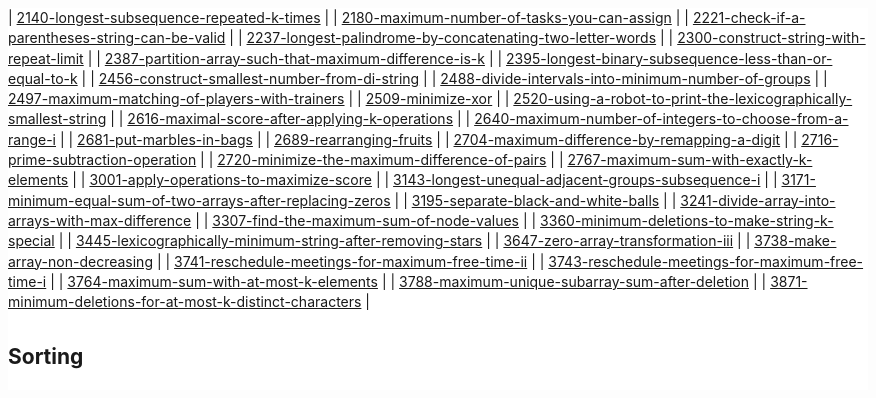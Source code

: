 | [2140-longest-subsequence-repeated-k-times](https://github.com/anuj2001310/Leetcode-/tree/master/2140-longest-subsequence-repeated-k-times) |
| [2180-maximum-number-of-tasks-you-can-assign](https://github.com/anuj2001310/Leetcode-/tree/master/2180-maximum-number-of-tasks-you-can-assign) |
| [2221-check-if-a-parentheses-string-can-be-valid](https://github.com/anuj2001310/Leetcode-/tree/master/2221-check-if-a-parentheses-string-can-be-valid) |
| [2237-longest-palindrome-by-concatenating-two-letter-words](https://github.com/anuj2001310/Leetcode-/tree/master/2237-longest-palindrome-by-concatenating-two-letter-words) |
| [2300-construct-string-with-repeat-limit](https://github.com/anuj2001310/Leetcode-/tree/master/2300-construct-string-with-repeat-limit) |
| [2387-partition-array-such-that-maximum-difference-is-k](https://github.com/anuj2001310/Leetcode-/tree/master/2387-partition-array-such-that-maximum-difference-is-k) |
| [2395-longest-binary-subsequence-less-than-or-equal-to-k](https://github.com/anuj2001310/Leetcode-/tree/master/2395-longest-binary-subsequence-less-than-or-equal-to-k) |
| [2456-construct-smallest-number-from-di-string](https://github.com/anuj2001310/Leetcode-/tree/master/2456-construct-smallest-number-from-di-string) |
| [2488-divide-intervals-into-minimum-number-of-groups](https://github.com/anuj2001310/Leetcode-/tree/master/2488-divide-intervals-into-minimum-number-of-groups) |
| [2497-maximum-matching-of-players-with-trainers](https://github.com/anuj2001310/Leetcode-/tree/master/2497-maximum-matching-of-players-with-trainers) |
| [2509-minimize-xor](https://github.com/anuj2001310/Leetcode-/tree/master/2509-minimize-xor) |
| [2520-using-a-robot-to-print-the-lexicographically-smallest-string](https://github.com/anuj2001310/Leetcode-/tree/master/2520-using-a-robot-to-print-the-lexicographically-smallest-string) |
| [2616-maximal-score-after-applying-k-operations](https://github.com/anuj2001310/Leetcode-/tree/master/2616-maximal-score-after-applying-k-operations) |
| [2640-maximum-number-of-integers-to-choose-from-a-range-i](https://github.com/anuj2001310/Leetcode-/tree/master/2640-maximum-number-of-integers-to-choose-from-a-range-i) |
| [2681-put-marbles-in-bags](https://github.com/anuj2001310/Leetcode-/tree/master/2681-put-marbles-in-bags) |
| [2689-rearranging-fruits](https://github.com/anuj2001310/Leetcode-/tree/master/2689-rearranging-fruits) |
| [2704-maximum-difference-by-remapping-a-digit](https://github.com/anuj2001310/Leetcode-/tree/master/2704-maximum-difference-by-remapping-a-digit) |
| [2716-prime-subtraction-operation](https://github.com/anuj2001310/Leetcode-/tree/master/2716-prime-subtraction-operation) |
| [2720-minimize-the-maximum-difference-of-pairs](https://github.com/anuj2001310/Leetcode-/tree/master/2720-minimize-the-maximum-difference-of-pairs) |
| [2767-maximum-sum-with-exactly-k-elements](https://github.com/anuj2001310/Leetcode-/tree/master/2767-maximum-sum-with-exactly-k-elements) |
| [3001-apply-operations-to-maximize-score](https://github.com/anuj2001310/Leetcode-/tree/master/3001-apply-operations-to-maximize-score) |
| [3143-longest-unequal-adjacent-groups-subsequence-i](https://github.com/anuj2001310/Leetcode-/tree/master/3143-longest-unequal-adjacent-groups-subsequence-i) |
| [3171-minimum-equal-sum-of-two-arrays-after-replacing-zeros](https://github.com/anuj2001310/Leetcode-/tree/master/3171-minimum-equal-sum-of-two-arrays-after-replacing-zeros) |
| [3195-separate-black-and-white-balls](https://github.com/anuj2001310/Leetcode-/tree/master/3195-separate-black-and-white-balls) |
| [3241-divide-array-into-arrays-with-max-difference](https://github.com/anuj2001310/Leetcode-/tree/master/3241-divide-array-into-arrays-with-max-difference) |
| [3307-find-the-maximum-sum-of-node-values](https://github.com/anuj2001310/Leetcode-/tree/master/3307-find-the-maximum-sum-of-node-values) |
| [3360-minimum-deletions-to-make-string-k-special](https://github.com/anuj2001310/Leetcode-/tree/master/3360-minimum-deletions-to-make-string-k-special) |
| [3445-lexicographically-minimum-string-after-removing-stars](https://github.com/anuj2001310/Leetcode-/tree/master/3445-lexicographically-minimum-string-after-removing-stars) |
| [3647-zero-array-transformation-iii](https://github.com/anuj2001310/Leetcode-/tree/master/3647-zero-array-transformation-iii) |
| [3738-make-array-non-decreasing](https://github.com/anuj2001310/Leetcode-/tree/master/3738-make-array-non-decreasing) |
| [3741-reschedule-meetings-for-maximum-free-time-ii](https://github.com/anuj2001310/Leetcode-/tree/master/3741-reschedule-meetings-for-maximum-free-time-ii) |
| [3743-reschedule-meetings-for-maximum-free-time-i](https://github.com/anuj2001310/Leetcode-/tree/master/3743-reschedule-meetings-for-maximum-free-time-i) |
| [3764-maximum-sum-with-at-most-k-elements](https://github.com/anuj2001310/Leetcode-/tree/master/3764-maximum-sum-with-at-most-k-elements) |
| [3788-maximum-unique-subarray-sum-after-deletion](https://github.com/anuj2001310/Leetcode-/tree/master/3788-maximum-unique-subarray-sum-after-deletion) |
| [3871-minimum-deletions-for-at-most-k-distinct-characters](https://github.com/anuj2001310/Leetcode-/tree/master/3871-minimum-deletions-for-at-most-k-distinct-characters) |
## Sorting
|  |
| ------- |